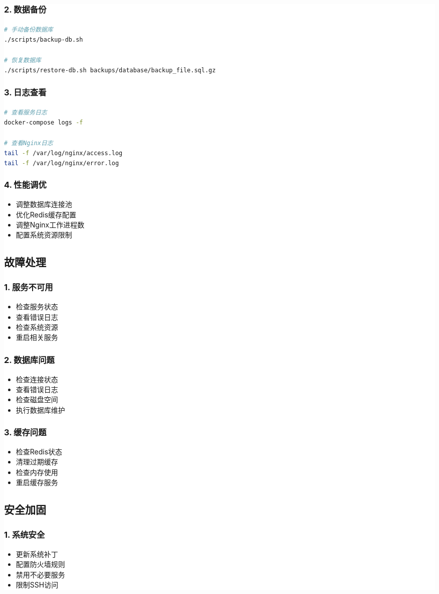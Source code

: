 ### 2. 数据备份
```bash
# 手动备份数据库
./scripts/backup-db.sh

# 恢复数据库
./scripts/restore-db.sh backups/database/backup_file.sql.gz
```

### 3. 日志查看
```bash
# 查看服务日志
docker-compose logs -f

# 查看Nginx日志
tail -f /var/log/nginx/access.log
tail -f /var/log/nginx/error.log
```

### 4. 性能调优
- 调整数据库连接池
- 优化Redis缓存配置
- 调整Nginx工作进程数
- 配置系统资源限制

## 故障处理

### 1. 服务不可用
- 检查服务状态
- 查看错误日志
- 检查系统资源
- 重启相关服务

### 2. 数据库问题
- 检查连接状态
- 查看错误日志
- 检查磁盘空间
- 执行数据库维护

### 3. 缓存问题
- 检查Redis状态
- 清理过期缓存
- 检查内存使用
- 重启缓存服务

## 安全加固

### 1. 系统安全
- 更新系统补丁
- 配置防火墙规则
- 禁用不必要服务
- 限制SSH访问
